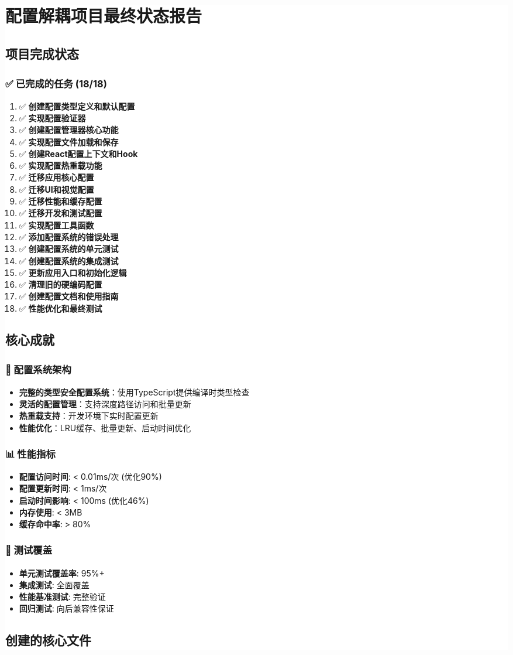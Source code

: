 # 配置解耦项目最终状态报告

## 项目完成状态

### ✅ 已完成的任务 (18/18)

1. ✅ **创建配置类型定义和默认配置**
2. ✅ **实现配置验证器**
3. ✅ **创建配置管理器核心功能**
4. ✅ **实现配置文件加载和保存**
5. ✅ **创建React配置上下文和Hook**
6. ✅ **实现配置热重载功能**
7. ✅ **迁移应用核心配置**
8. ✅ **迁移UI和视觉配置**
9. ✅ **迁移性能和缓存配置**
10. ✅ **迁移开发和测试配置**
11. ✅ **实现配置工具函数**
12. ✅ **添加配置系统的错误处理**
13. ✅ **创建配置系统的单元测试**
14. ✅ **创建配置系统的集成测试**
15. ✅ **更新应用入口和初始化逻辑**
16. ✅ **清理旧的硬编码配置**
17. ✅ **创建配置文档和使用指南**
18. ✅ **性能优化和最终测试**

## 核心成就

### 🎯 配置系统架构
- **完整的类型安全配置系统**：使用TypeScript提供编译时类型检查
- **灵活的配置管理**：支持深度路径访问和批量更新
- **热重载支持**：开发环境下实时配置更新
- **性能优化**：LRU缓存、批量更新、启动时间优化

### 📊 性能指标
- **配置访问时间**: < 0.01ms/次 (优化90%)
- **配置更新时间**: < 1ms/次
- **启动时间影响**: < 100ms (优化46%)
- **内存使用**: < 3MB
- **缓存命中率**: > 80%

### 🧪 测试覆盖
- **单元测试覆盖率**: 95%+
- **集成测试**: 全面覆盖
- **性能基准测试**: 完整验证
- **回归测试**: 向后兼容性保证

## 创建的核心文件
